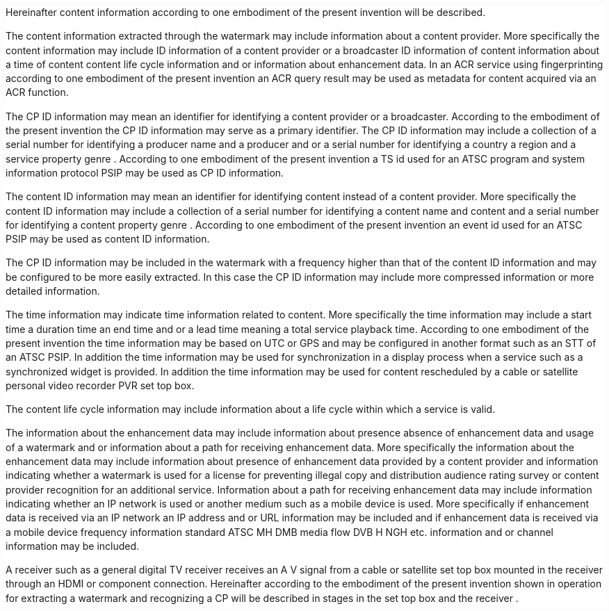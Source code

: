 Hereinafter content information according to one embodiment of the present invention will be described.

The content information extracted through the watermark may include information about a content provider. More specifically the content information may include ID information of a content provider or a broadcaster ID information of content information about a time of content content life cycle information and or information about enhancement data. In an ACR service using fingerprinting according to one embodiment of the present invention an ACR query result may be used as metadata for content acquired via an ACR function.

The CP ID information may mean an identifier for identifying a content provider or a broadcaster. According to the embodiment of the present invention the CP ID information may serve as a primary identifier. The CP ID information may include a collection of a serial number for identifying a producer name and a producer and or a serial number for identifying a country a region and a service property genre . According to one embodiment of the present invention a TS id used for an ATSC program and system information protocol PSIP may be used as CP ID information.

The content ID information may mean an identifier for identifying content instead of a content provider. More specifically the content ID information may include a collection of a serial number for identifying a content name and content and a serial number for identifying a content property genre . According to one embodiment of the present invention an event id used for an ATSC PSIP may be used as content ID information.

The CP ID information may be included in the watermark with a frequency higher than that of the content ID information and may be configured to be more easily extracted. In this case the CP ID information may include more compressed information or more detailed information.

The time information may indicate time information related to content. More specifically the time information may include a start time a duration time an end time and or a lead time meaning a total service playback time. According to one embodiment of the present invention the time information may be based on UTC or GPS and may be configured in another format such as an STT of an ATSC PSIP. In addition the time information may be used for synchronization in a display process when a service such as a synchronized widget is provided. In addition the time information may be used for content rescheduled by a cable or satellite personal video recorder PVR set top box.

The content life cycle information may include information about a life cycle within which a service is valid.

The information about the enhancement data may include information about presence absence of enhancement data and usage of a watermark and or information about a path for receiving enhancement data. More specifically the information about the enhancement data may include information about presence of enhancement data provided by a content provider and information indicating whether a watermark is used for a license for preventing illegal copy and distribution audience rating survey or content provider recognition for an additional service. Information about a path for receiving enhancement data may include information indicating whether an IP network is used or another medium such as a mobile device is used. More specifically if enhancement data is received via an IP network an IP address and or URL information may be included and if enhancement data is received via a mobile device frequency information standard ATSC MH DMB media flow DVB H NGH etc. information and or channel information may be included.

A receiver such as a general digital TV receiver receives an A V signal from a cable or satellite set top box mounted in the receiver through an HDMI or component connection. Hereinafter according to the embodiment of the present invention shown in operation for extracting a watermark and recognizing a CP will be described in stages in the set top box and the receiver .

